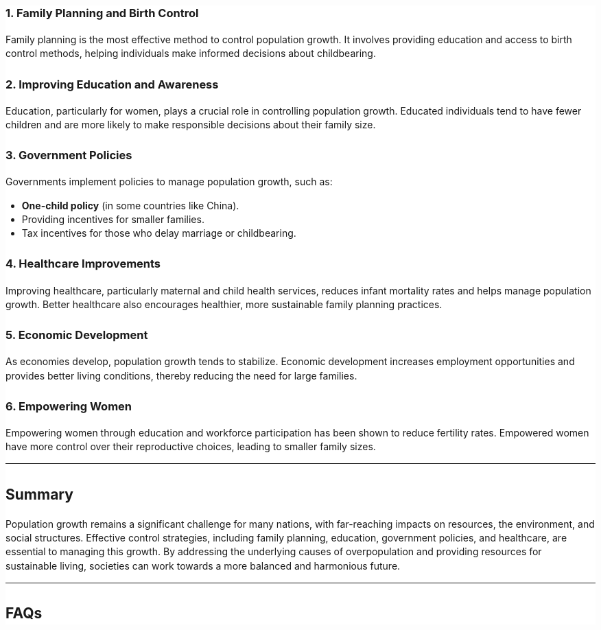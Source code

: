 ### 1. **Family Planning and Birth Control**

Family planning is the most effective method to control population growth. It involves providing education and access to birth control methods, helping individuals make informed decisions about childbearing.

### 2. **Improving Education and Awareness**

Education, particularly for women, plays a crucial role in controlling population growth. Educated individuals tend to have fewer children and are more likely to make responsible decisions about their family size.

### 3. **Government Policies**

Governments implement policies to manage population growth, such as:

- **One-child policy** (in some countries like China).
- Providing incentives for smaller families.
- Tax incentives for those who delay marriage or childbearing.

### 4. **Healthcare Improvements**

Improving healthcare, particularly maternal and child health services, reduces infant mortality rates and helps manage population growth. Better healthcare also encourages healthier, more sustainable family planning practices.

### 5. **Economic Development**

As economies develop, population growth tends to stabilize. Economic development increases employment opportunities and provides better living conditions, thereby reducing the need for large families.

### 6. **Empowering Women**

Empowering women through education and workforce participation has been shown to reduce fertility rates. Empowered women have more control over their reproductive choices, leading to smaller family sizes.

---

## Summary

Population growth remains a significant challenge for many nations, with far-reaching impacts on resources, the environment, and social structures. Effective control strategies, including family planning, education, government policies, and healthcare, are essential to managing this growth. By addressing the underlying causes of overpopulation and providing resources for sustainable living, societies can work towards a more balanced and harmonious future.

---

## FAQs
